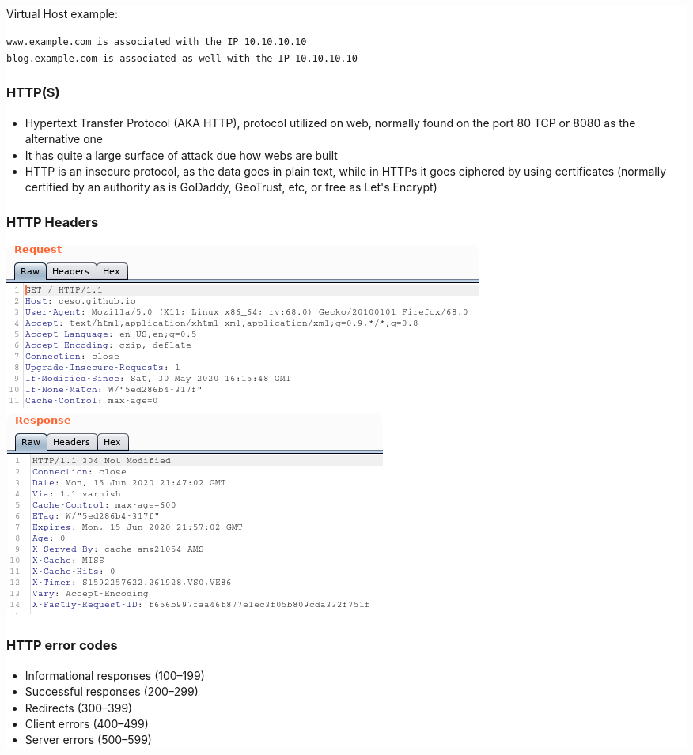 

Virtual Host example:

```console
www.example.com is associated with the IP 10.10.10.10
blog.example.com is associated as well with the IP 10.10.10.10
```



### HTTP(S)

- Hypertext Transfer Protocol (AKA HTTP), protocol utilized on web, normally found on the port 80 TCP or 8080 as the alternative one
- It has quite a large surface of attack due how webs are built
- HTTP is an insecure protocol, as the data goes in plain text, while in HTTPs it goes ciphered by using certificates (normally certified by an authority as is GoDaddy, GeoTrust, etc, or free as Let's Encrypt)



### HTTP Headers

<img src="./images/http_header_request.png"  position="center" style="border-radius: 10px;">
<img src="./images/http_header_response.png"  position="center" style="border-radius: 12px;">



### HTTP error codes

- Informational responses (100–199)
- Successful responses (200–299)
- Redirects (300–399)
- Client errors (400–499)
- Server errors (500–599)

